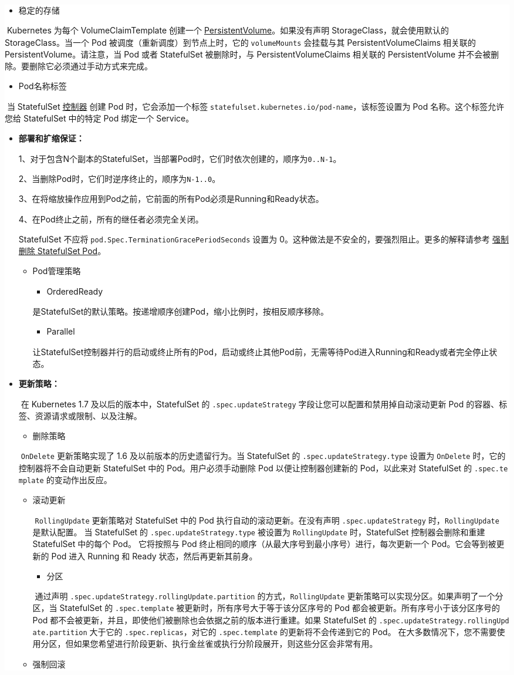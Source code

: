   - 稳定的存储

  ​       Kubernetes 为每个 VolumeClaimTemplate 创建一个 [PersistentVolume](https://kubernetes.io/docs/concepts/storage/persistent-volumes/)。如果没有声明 StorageClass，就会使用默认的 StorageClass。当一个 Pod 被调度（重新调度）到节点上时，它的 `volumeMounts` 会挂载与其 PersistentVolumeClaims 相关联的 PersistentVolume。请注意，当 Pod 或者 StatefulSet 被删除时，与 PersistentVolumeClaims 相关联的 PersistentVolume 并不会被删除。要删除它必须通过手动方式来完成。

  - Pod名称标签

  ​       当 StatefulSet [控制器](https://kubernetes.io/docs/admin/kube-controller-manager/) 创建 Pod 时，它会添加一个标签 `statefulset.kubernetes.io/pod-name`，该标签设置为 Pod 名称。这个标签允许您给 StatefulSet 中的特定 Pod 绑定一个 Service。

- **部署和扩缩保证：**

  1、对于包含N个副本的StatefulSet，当部署Pod时，它们时依次创建的，顺序为`0..N-1`。

  2、当删除Pod时，它们时逆序终止的，顺序为`N-1..0`。

  3、在将缩放操作应用到Pod之前，它前面的所有Pod必须是Running和Ready状态。

  4、在Pod终止之前，所有的继任者必须完全关闭。

  StatefulSet 不应将 `pod.Spec.TerminationGracePeriodSeconds` 设置为 0。这种做法是不安全的，要强烈阻止。更多的解释请参考 [强制删除 StatefulSet Pod](https://kubernetes.io/docs/tasks/run-application/force-delete-stateful-set-pod/)。

  - Pod管理策略

    - OrderedReady

    是StatefulSet的默认策略。按递增顺序创建Pod，缩小比例时，按相反顺序移除。

    - Parallel

    让StatefulSet控制器并行的启动或终止所有的Pod，启动或终止其他Pod前，无需等待Pod进入Running和Ready或者完全停止状态。

- **更新策略：**

  ​       在 Kubernetes 1.7 及以后的版本中，StatefulSet 的 `.spec.updateStrategy` 字段让您可以配置和禁用掉自动滚动更新 Pod 的容器、标签、资源请求或限制、以及注解。

  - 删除策略

  ​      `OnDelete` 更新策略实现了 1.6 及以前版本的历史遗留行为。当 StatefulSet 的 `.spec.updateStrategy.type` 设置为 `OnDelete` 时，它的控制器将不会自动更新 StatefulSet 中的 Pod。用户必须手动删除 Pod 以便让控制器创建新的 Pod，以此来对 StatefulSet 的 `.spec.template` 的变动作出反应。

  - 滚动更新

    ​      `RollingUpdate` 更新策略对 StatefulSet 中的 Pod 执行自动的滚动更新。在没有声明 `.spec.updateStrategy` 时，`RollingUpdate` 是默认配置。 当 StatefulSet 的 `.spec.updateStrategy.type` 被设置为 `RollingUpdate` 时，StatefulSet 控制器会删除和重建 StatefulSet 中的每个 Pod。 它将按照与 Pod 终止相同的顺序（从最大序号到最小序号）进行，每次更新一个 Pod。它会等到被更新的 Pod 进入 Running 和 Ready 状态，然后再更新其前身。

    - 分区

    ​       通过声明 `.spec.updateStrategy.rollingUpdate.partition` 的方式，`RollingUpdate` 更新策略可以实现分区。如果声明了一个分区，当 StatefulSet 的 `.spec.template` 被更新时，所有序号大于等于该分区序号的 Pod 都会被更新。所有序号小于该分区序号的 Pod 都不会被更新，并且，即使他们被删除也会依据之前的版本进行重建。如果 StatefulSet 的 `.spec.updateStrategy.rollingUpdate.partition` 大于它的 `.spec.replicas`，对它的 `.spec.template` 的更新将不会传递到它的 Pod。 在大多数情况下，您不需要使用分区，但如果您希望进行阶段更新、执行金丝雀或执行分阶段展开，则这些分区会非常有用。

  - 强制回滚
